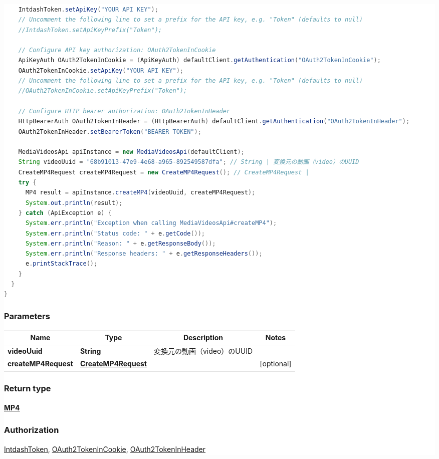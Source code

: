 ```java
    IntdashToken.setApiKey("YOUR API KEY");
    // Uncomment the following line to set a prefix for the API key, e.g. "Token" (defaults to null)
    //IntdashToken.setApiKeyPrefix("Token");

    // Configure API key authorization: OAuth2TokenInCookie
    ApiKeyAuth OAuth2TokenInCookie = (ApiKeyAuth) defaultClient.getAuthentication("OAuth2TokenInCookie");
    OAuth2TokenInCookie.setApiKey("YOUR API KEY");
    // Uncomment the following line to set a prefix for the API key, e.g. "Token" (defaults to null)
    //OAuth2TokenInCookie.setApiKeyPrefix("Token");

    // Configure HTTP bearer authorization: OAuth2TokenInHeader
    HttpBearerAuth OAuth2TokenInHeader = (HttpBearerAuth) defaultClient.getAuthentication("OAuth2TokenInHeader");
    OAuth2TokenInHeader.setBearerToken("BEARER TOKEN");

    MediaVideosApi apiInstance = new MediaVideosApi(defaultClient);
    String videoUuid = "68b91013-47e9-4e68-a965-892549587dfa"; // String | 変換元の動画（video）のUUID
    CreateMP4Request createMP4Request = new CreateMP4Request(); // CreateMP4Request | 
    try {
      MP4 result = apiInstance.createMP4(videoUuid, createMP4Request);
      System.out.println(result);
    } catch (ApiException e) {
      System.err.println("Exception when calling MediaVideosApi#createMP4");
      System.err.println("Status code: " + e.getCode());
      System.err.println("Reason: " + e.getResponseBody());
      System.err.println("Response headers: " + e.getResponseHeaders());
      e.printStackTrace();
    }
  }
}
```

### Parameters

| Name | Type | Description  | Notes |
|------------- | ------------- | ------------- | -------------|
| **videoUuid** | **String**| 変換元の動画（video）のUUID | |
| **createMP4Request** | [**CreateMP4Request**](CreateMP4Request.md)|  | [optional] |

### Return type

[**MP4**](MP4.md)

### Authorization

[IntdashToken](../README.md#IntdashToken), [OAuth2TokenInCookie](../README.md#OAuth2TokenInCookie), [OAuth2TokenInHeader](../README.md#OAuth2TokenInHeader)
